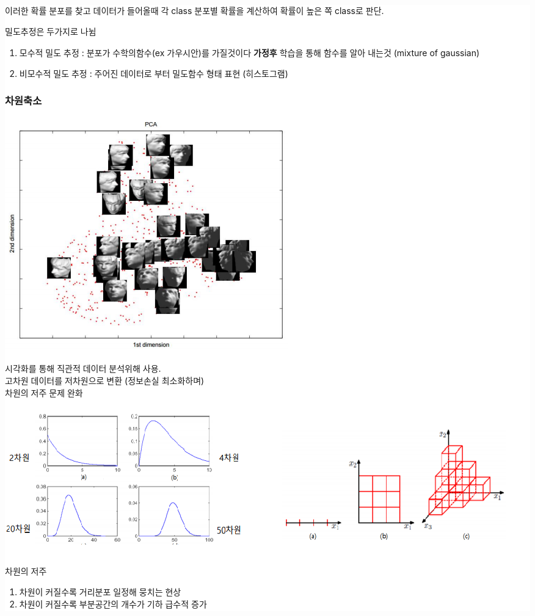 이러한 확률 분포를 찾고 데이터가 들어올때 각 class 분포별 확률을 계산하여
확률이 높은 쪽 class로 판단.

밀도추정은 두가지로 나뉨
1. 모수적 밀도 추정 : 분포가 수학의함수(ex 가우시안)를 가질것이다 **가정후**
학습을 통해 함수를 알아 내는것 (mixture of gaussian)

2. 비모수적 밀도 추정 : 주어진 데이터로 부터 밀도함수 형태 표현 (히스토그램)

### 차원축소
![img](../assets/images/MachineLearning/19.PNG)

시각화를 통해 직관적 데이터 분석위해 사용.<br>
고차원 데이터를 저차원으로 변환 (정보손실 최소화하며)<br>
차원의 저주 문제 완화

![img](../assets/images/MachineLearning/20.png)

차원의 저주
1. 차원이 커질수록 거리분포 일정해 뭉치는 현상
2. 차원이 커질수록 부분공간의 개수가 기하 급수적 증가
